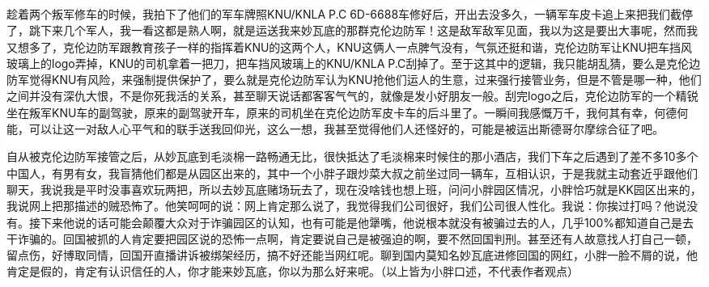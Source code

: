 趁着两个叛军修车的时候，我拍下了他们的军车牌照KNU/KNLA P.C 6D-6688车修好后，开出去没多久，一辆军车皮卡追上来把我们截停了，跳下来几个军人，我一看这都是熟人啊，就是运送我来妙瓦底的那群克伦边防军！这是敌军敌军见面，我以为这是要出大事呢，然而我又想多了，克伦边防军跟教育孩子一样的指挥着KNU的这两个人，KNU这俩人一点脾气没有，气氛还挺和谐，克伦边防军让KNU把车挡风玻璃上的logo弄掉，KNU的司机拿着一把刀，把车挡风玻璃上的KNU/KNLA P.C刮掉了。至于这其中的逻辑，我只能胡乱猜，要么是克伦边防军觉得KNU有风险，来强制提供保护了，要么就是克伦边防军认为KNU抢他们运人的生意，过来强行接管业务，但是不管是哪一种，他们之间并没有深仇大恨，不是你死我活的关系，甚至聊天说话都客客气气的，就像是发小好朋友一般。刮完logo之后，克伦边防军的一个精锐坐在叛军KNU车的副驾驶，原来的副驾驶开车，原来的司机坐在克伦边防军皮卡车的后斗里了。一瞬间我感慨万千，我何其有幸，何德何能，可以让这一对敌人心平气和的联手送我回仰光，这么一想，我甚至觉得他们人还怪好的，可能是被运出斯德哥尔摩综合征了吧。

自从被克伦边防军接管之后，从妙瓦底到毛淡棉一路畅通无比，很快抵达了毛淡棉来时候住的那小酒店，我们下车之后遇到了差不多10多个中国人，有男有女，我盲猜他们都是从园区出来的，其中一个小胖子跟炒菜大叔之前坐过同一辆车，互相认识，于是我就主动套近乎跟他们聊天，我说我是平时没事喜欢玩两把，所以去妙瓦底赌场玩去了，现在没啥钱也想上班，问问小胖园区情况，小胖恰巧就是KK园区出来的，我说网上把那描述的贼恐怖了。他笑呵呵的说：网上肯定那么说了，我觉得我们公司很好，我们公司很人性化。我说：你挨过打吗？他说没有。接下来他说的话可能会颠覆大众对于诈骗园区的认知，也有可能是他犟嘴，他说根本就没有被骗过去的人，几乎100%都知道自己是去干诈骗的。回国被抓的人肯定要把园区说的恐怖一点啊，肯定要说自己是被强迫的啊，要不然回国判刑。甚至还有人故意找人打自己一顿，留点伤，好博取同情，回国开直播讲诉被绑架经历，搞不好还能当网红呢。聊到国内莫知名妙瓦底进修回国的网红，小胖一脸不屑的说，他肯定是假的，肯定有认识信任的人，你才能来妙瓦底，你以为那么好来呢。（以上皆为小胖口述，不代表作者观点）

